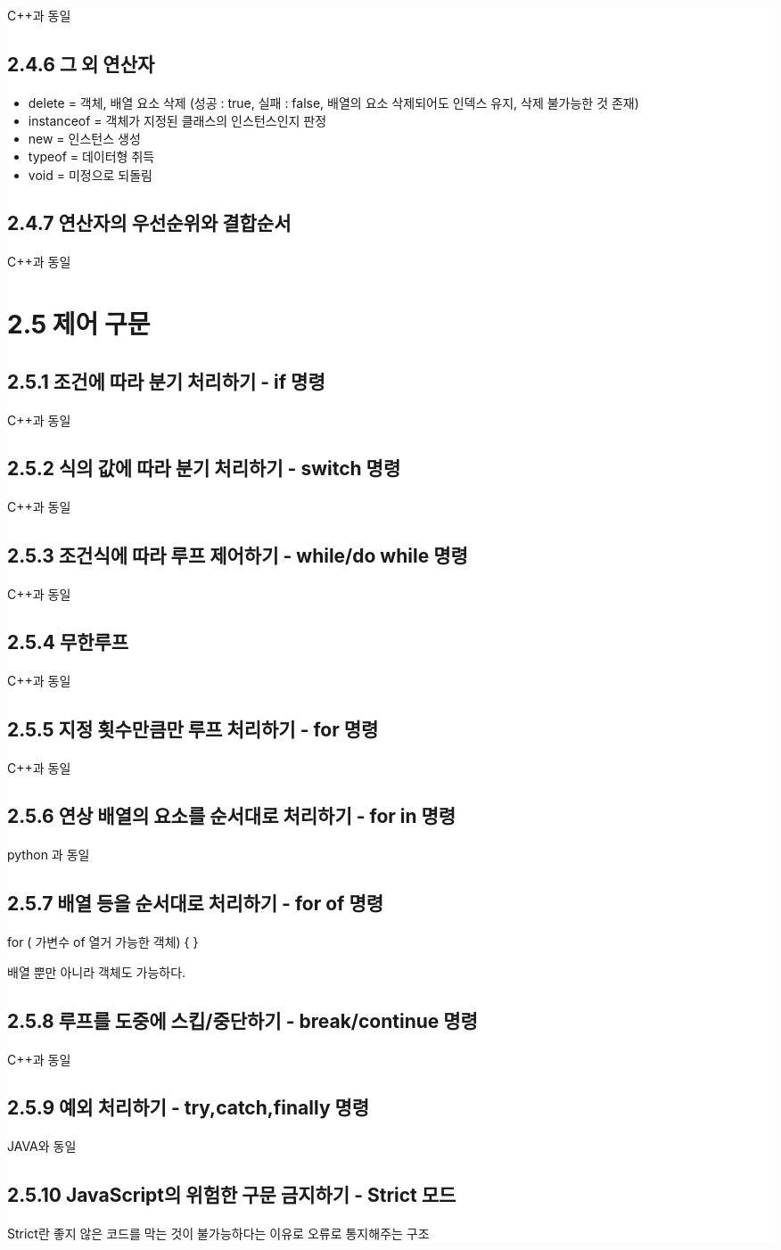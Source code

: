 C++과 동일

## 2.4.6 그 외 연산자

* delete = 객체, 배열 요소 삭제 (성공 : true, 실패 : false, 배열의 요소 삭제되어도 인덱스 유지, 삭제 불가능한 것 존재)
* instanceof = 객체가 지정된 클래스의 인스턴스인지 판정
* new = 인스턴스 생성
* typeof = 데이터형 취득
* void = 미정으로 되돌림

## 2.4.7 연산자의 우선순위와 결합순서

C++과 동일

# 2.5 제어 구문

## 2.5.1 조건에 따라 분기 처리하기 - if 명령

C++과 동일

## 2.5.2 식의 값에 따라 분기 처리하기 - switch 명령

C++과 동일

## 2.5.3 조건식에 따라 루프 제어하기 - while/do while 명령

C++과 동일

## 2.5.4 무한루프

C++과 동일

## 2.5.5 지정 횟수만큼만 루프 처리하기 - for 명령

C++과 동일

## 2.5.6 연상 배열의 요소를 순서대로 처리하기 - for in 명령

python 과 동일

## 2.5.7 배열 등을 순서대로 처리하기 - for of 명령

for ( 가변수 of 열거 가능한 객체) {
}

배열 뿐만 아니라 객체도 가능하다.

## 2.5.8 루프를 도중에 스킵/중단하기 - break/continue 명령

C++과 동일

## 2.5.9 예외 처리하기 - try,catch,finally 명령

JAVA와 동일

## 2.5.10 JavaScript의 위험한 구문 금지하기 - Strict 모드

Strict란 좋지 않은 코드를 막는 것이 불가능하다는 이유로 오류로 통지해주는 구조



[jekyll]:      http://jekyllrb.com
[jekyll-gh]:   https://github.com/jekyll/jekyll
[jekyll-help]: https://github.com/jekyll/jekyll-help
